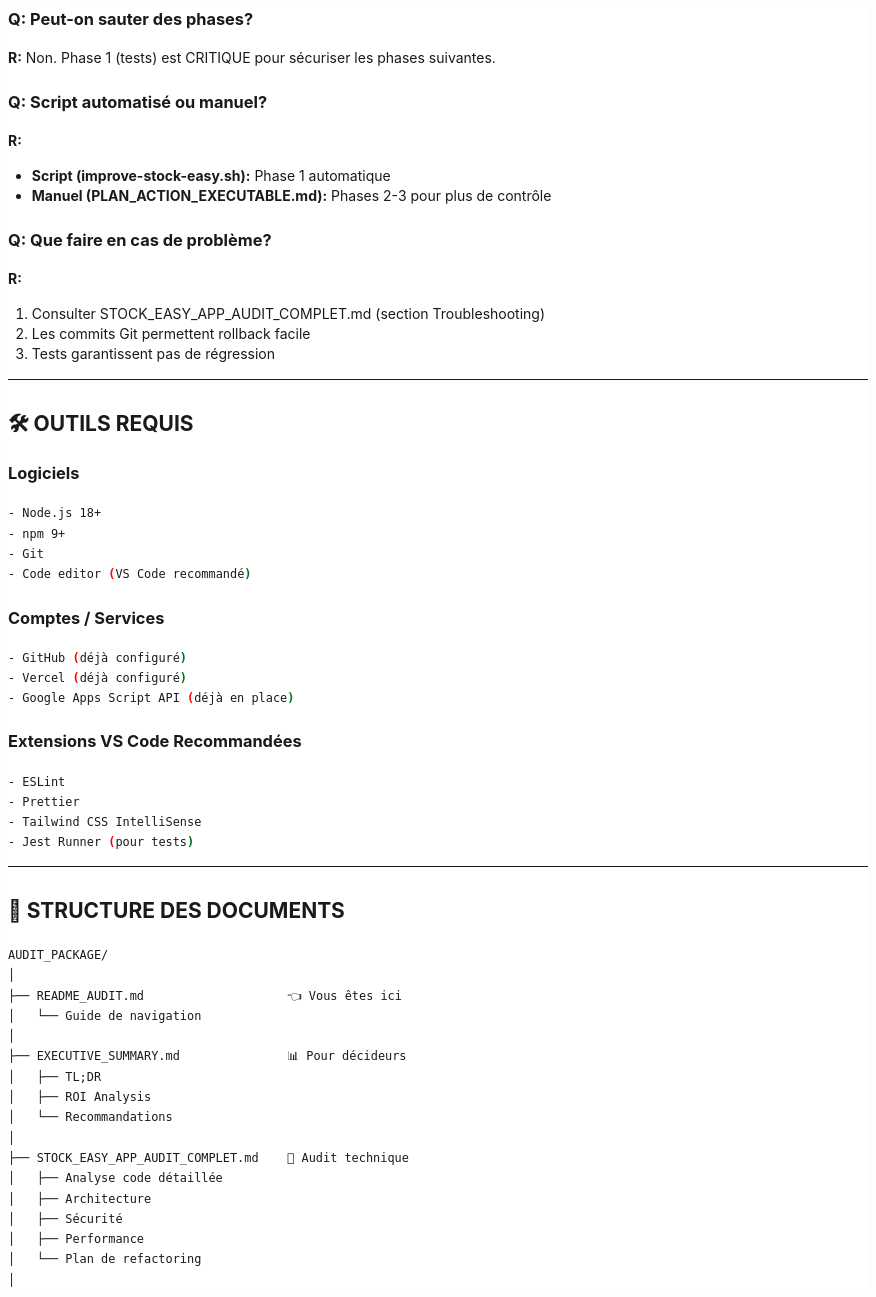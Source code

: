 ### Q: Peut-on sauter des phases?
**R:** Non. Phase 1 (tests) est CRITIQUE pour sécuriser les phases suivantes.

### Q: Script automatisé ou manuel?
**R:** 
- **Script (improve-stock-easy.sh):** Phase 1 automatique
- **Manuel (PLAN_ACTION_EXECUTABLE.md):** Phases 2-3 pour plus de contrôle

### Q: Que faire en cas de problème?
**R:** 
1. Consulter STOCK_EASY_APP_AUDIT_COMPLET.md (section Troubleshooting)
2. Les commits Git permettent rollback facile
3. Tests garantissent pas de régression

---

## 🛠️ OUTILS REQUIS

### Logiciels
```bash
- Node.js 18+
- npm 9+
- Git
- Code editor (VS Code recommandé)
```

### Comptes / Services
```bash
- GitHub (déjà configuré)
- Vercel (déjà configuré)
- Google Apps Script API (déjà en place)
```

### Extensions VS Code Recommandées
```bash
- ESLint
- Prettier
- Tailwind CSS IntelliSense
- Jest Runner (pour tests)
```

---

## 📁 STRUCTURE DES DOCUMENTS

```
AUDIT_PACKAGE/
│
├── README_AUDIT.md                    👈 Vous êtes ici
│   └── Guide de navigation
│
├── EXECUTIVE_SUMMARY.md               📊 Pour décideurs
│   ├── TL;DR
│   ├── ROI Analysis
│   └── Recommandations
│
├── STOCK_EASY_APP_AUDIT_COMPLET.md    📄 Audit technique
│   ├── Analyse code détaillée
│   ├── Architecture
│   ├── Sécurité
│   ├── Performance
│   └── Plan de refactoring
│
```